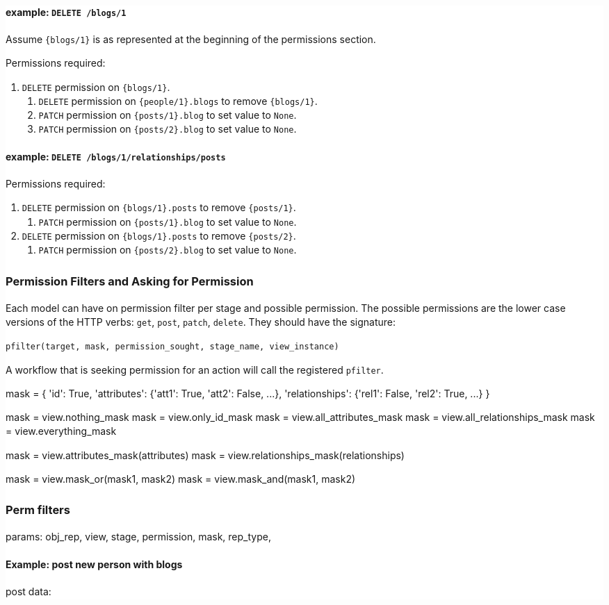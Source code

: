 #### example: `DELETE /blogs/1`

Assume `{blogs/1}` is as represented at the beginning of the permissions section.

Permissions required:

  1. `DELETE` permission on `{blogs/1}`.
     1. `DELETE` permission on `{people/1}.blogs` to remove `{blogs/1}`.
     1. `PATCH` permission on `{posts/1}.blog` to set value to `None`.
     1. `PATCH` permission on `{posts/2}.blog` to set value to `None`.

#### example: `DELETE /blogs/1/relationships/posts`

Permissions required:

1. `DELETE` permission on `{blogs/1}.posts` to remove `{posts/1}`.
   1. `PATCH` permission on `{posts/1}.blog` to set value to `None`.
1. `DELETE` permission on `{blogs/1}.posts` to remove `{posts/2}`.
   1. `PATCH` permission on `{posts/2}.blog` to set value to `None`.

### Permission Filters and Asking for Permission

Each model can have on permission filter per stage and possible permission. The possible permissions are the lower case versions of the HTTP verbs: `get`, `post`, `patch`, `delete`. They should have the signature:

`pfilter(target, mask, permission_sought, stage_name, view_instance)`

A workflow that is seeking permission for an action will call the registered `pfilter`.

mask = {
  'id': True,
  'attributes': {'att1': True, 'att2': False, ...},
  'relationships': {'rel1': False, 'rel2': True, ...}
}

mask = view.nothing_mask
mask = view.only_id_mask
mask = view.all_attributes_mask
mask = view.all_relationships_mask
mask = view.everything_mask

mask = view.attributes_mask(attributes)
mask = view.relationships_mask(relationships)

mask = view.mask_or(mask1, mask2)
mask = view.mask_and(mask1, mask2)

### Perm filters

params: obj_rep, view, stage, permission, mask, rep_type,


#### Example: post new person with blogs

post data:
